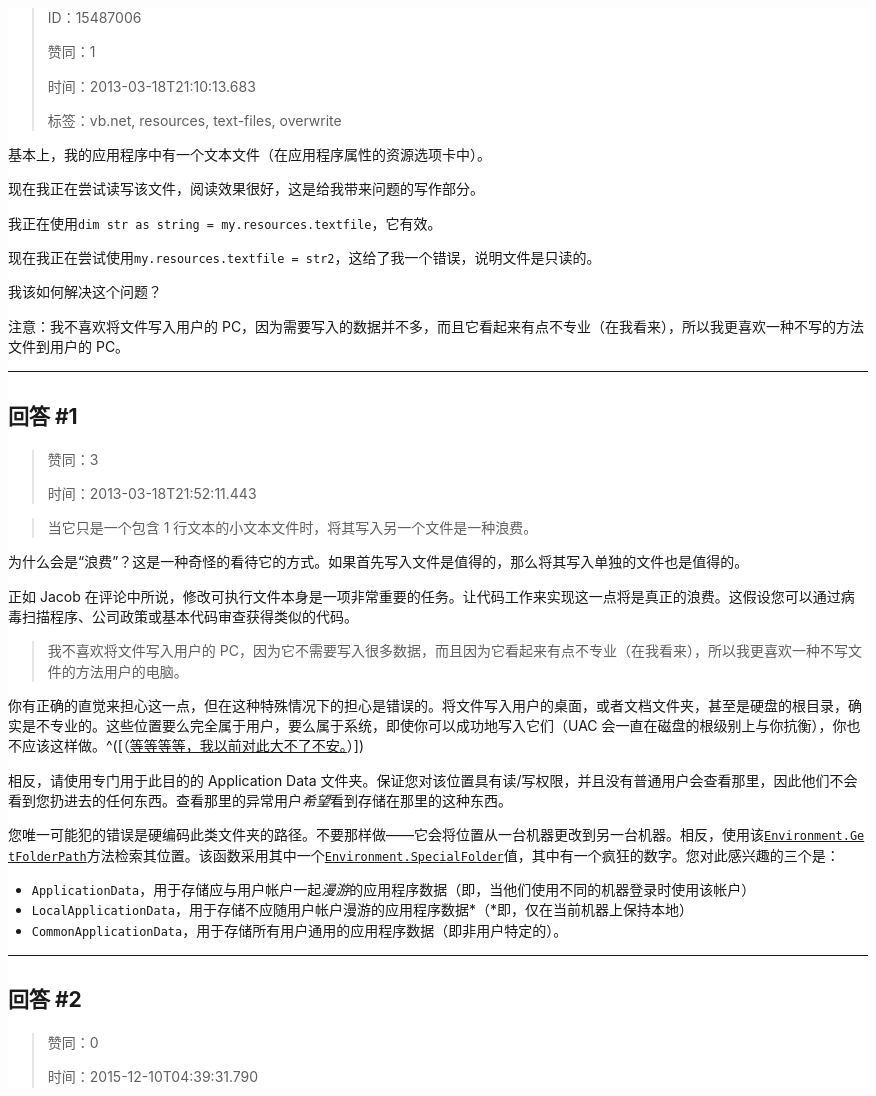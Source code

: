 > ID：15487006
> 
> 赞同：1
> 
> 时间：2013-03-18T21:10:13.683
> 
> 标签：vb.net, resources, text-files, overwrite

基本上，我的应用程序中有一个文本文件（在应用程序属性的资源选项卡中）。

现在我正在尝试读写该文件，阅读效果很好，这是给我带来问题的写作部分。

我正在使用`dim str as string = my.resources.textfile`，它有效。

现在我正在尝试使用`my.resources.textfile = str2`，这给了我一个错误，说明文件是只读的。

我该如何解决这个问题？

注意：我不喜欢将文件写入用户的 PC，因为需要写入的数据并不多，而且它看起来有点不专业（在我看来），所以我更喜欢一种不写的方法文件到用户的 PC。

* * *

## 回答 #1

> 赞同：3
> 
> 时间：2013-03-18T21:52:11.443

> 当它只是一个包含 1 行文本的小文本文件时，将其写入另一个文件是一种浪费。

为什么会是“浪费”？这是一种奇怪的看待它的方式。如果首先写入文件是值得的，那么将其写入单独的文件也是值得的。

正如 Jacob 在评论中所说，修改可执行文件本身是一项非常重要的任务。让代码工作来实现这一点将是真正的浪费。这假设您可以通过病毒扫描程序、公司政策或基本代码审查获得类似的代码。

> 我不喜欢将文件写入用户的 PC，因为它不需要写入很多数据，而且因为它看起来有点不专业（在我看来），所以我更喜欢一种不写文件的方法用户的电脑。

你有正确的直觉来担心这一点，但在这种特殊情况下的担心是错误的。将文件写入用户的桌面，或者文档文件夹，甚至是硬盘的根目录，确实是不专业的。这些位置要么完全属于用户，要么属于系统，即使你可以成功地写入它们（UAC 会一直在磁盘的根级别上与你抗衡），你也不应该这样做。^([（[等等等等，我以前对此大不了不安。](https://stackoverflow.com/a/5210642/366904)）])

相反，请使用专门用于此目的的 Application Data 文件夹。保证您对该位置具有读/写权限，并且没有普通用户会查看那里，因此他们不会看到您扔进去的任何东西。查看那里的异常用户*希望*看到存储在那里的这种东西。

您唯一可能犯的错误是硬编码此类文件夹的路径。不要那样做——它会将位置从一台机器更改到另一台机器。相反，使用该[`Environment.GetFolderPath`](http://msdn.microsoft.com/en-us/library/system.environment.getfolderpath.aspx)方法检索其位置。该函数采用其中一个[`Environment.SpecialFolder`](http://msdn.microsoft.com/en-us/library/system.environment.specialfolder.aspx)值，其中有一个疯狂的数字。您对此感兴趣的三个是：

*   `ApplicationData`，用于存储应与用户帐户一起*漫游*的应用程序数据（即，当他们使用不同的机器登录时使用该帐户）
*   `LocalApplicationData`，用于存储不应随用户帐户漫游的应用程序数据*（*即，仅在当前机器上保持本地）
*   `CommonApplicationData`，用于存储所有用户通用的应用程序数据（即非用户特定的）。

* * *

## 回答 #2

> 赞同：0
> 
> 时间：2015-12-10T04:39:31.790
